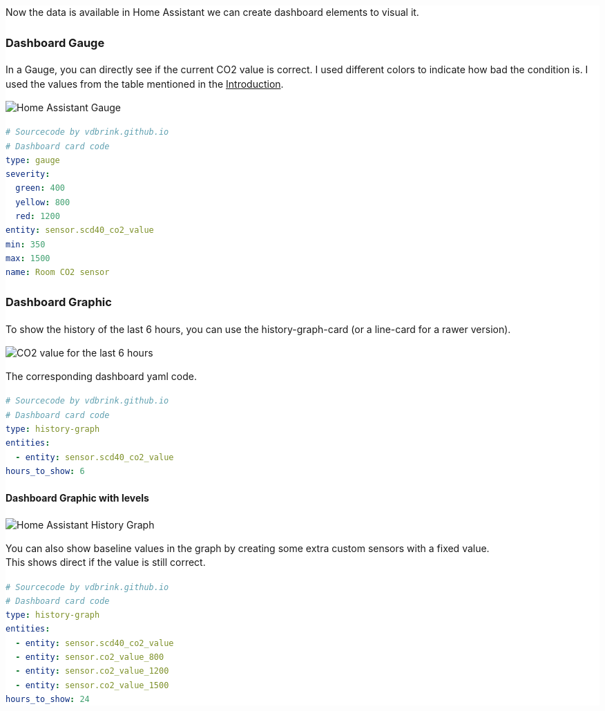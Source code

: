 Now the data is available in Home Assistant we can create dashboard elements to visual it.

### Dashboard Gauge

In a Gauge, you can directly see if the current CO2 value is correct.
I used different colors to indicate how bad the condition is. I used the values from the table mentioned in the [Introduction](#introduction).

<img src="images_co2/home_assistant_co2_gauge.jpg" alt="Home Assistant Gauge" width="500px">

```yaml
# Sourcecode by vdbrink.github.io
# Dashboard card code
type: gauge
severity:
  green: 400
  yellow: 800
  red: 1200
entity: sensor.scd40_co2_value
min: 350
max: 1500
name: Room CO2 sensor
```
### Dashboard Graphic

To show the history of the last 6 hours, you can use the history-graph-card (or a line-card for a rawer version).

<img src="images_co2/home_assistant_co2_history_graph_base.png" alt="CO2 value for the last 6 hours" width="500px"/>

The corresponding dashboard yaml code.
```yaml
# Sourcecode by vdbrink.github.io
# Dashboard card code
type: history-graph
entities:
  - entity: sensor.scd40_co2_value
hours_to_show: 6
```

#### Dashboard Graphic with levels

<img src="images_co2/home_assistant_co2_history_graph.png" alt="Home Assistant History Graph" width="500px" />

You can also show baseline values in the graph by creating some extra custom sensors with a fixed value.\
This shows direct if the value is still correct.

```yaml
# Sourcecode by vdbrink.github.io
# Dashboard card code
type: history-graph
entities:
  - entity: sensor.scd40_co2_value
  - entity: sensor.co2_value_800
  - entity: sensor.co2_value_1200
  - entity: sensor.co2_value_1500
hours_to_show: 24
```
